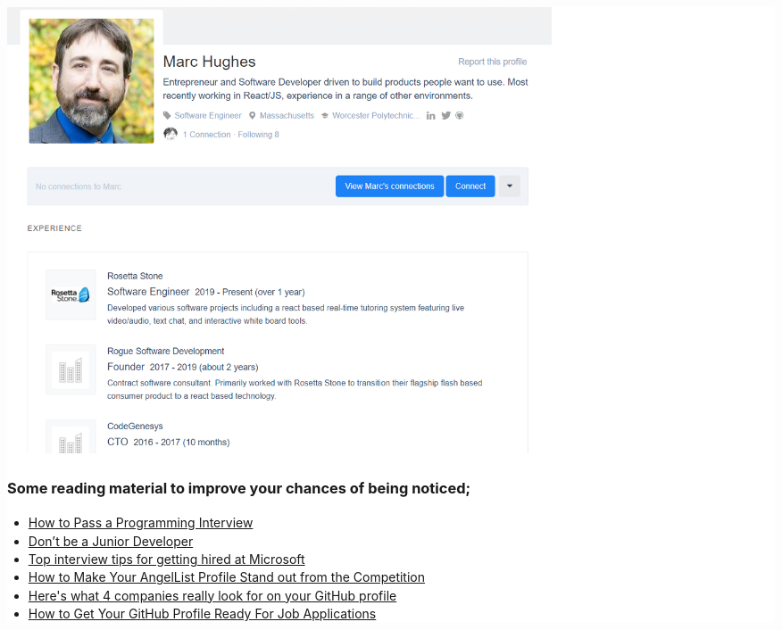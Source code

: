 <img src="screenshots/angellist profile sample.PNG" height="500px">

### Some reading material to improve your chances of being noticed;
* [How to Pass a Programming Interview](https://triplebyte.com/blog/how-to-pass-a-programming-interview)
* [Don’t be a Junior Developer](https://medium.com/zerotomastery/dont-be-a-junior-developer-608c255b3056)
* [Top interview tips for getting hired at Microsoft](https://careers.microsoft.com/us/en/interviewtips)
* [How to Make Your AngelList Profile Stand out from the Competition](https://angel.co/blog/how-to-make-your-angellist-profile-stand-out-from-the-competition)
* [Here's what 4 companies really look for on your GitHub profile](https://www.builtinchicago.org/2018/05/08/what-companies-look-for-on-github)
* [How to Get Your GitHub Profile Ready For Job Applications](https://discoverpraxis.com/get-github-profile-ready-job-applications/)
